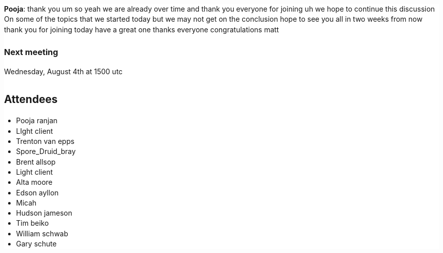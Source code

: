 **Pooja**: thank you um so yeah we are already over time and thank you everyone for joining
uh we hope to continue this discussion On some of the topics that we started today but we may not get on the conclusion hope to see you all in two weeks from now thank you for joining today have a great one thanks everyone congratulations matt

### **Next meeting**

Wednesday, August 4th at 1500 utc

## Attendees
* Pooja ranjan
* LIght client	
* Trenton van epps
* Spore_Druid_bray
* Brent allsop
* Light client
* Alta moore
* Edson ayllon
* Micah
* Hudson jameson
* Tim beiko 
* William schwab
* Gary schute
	
